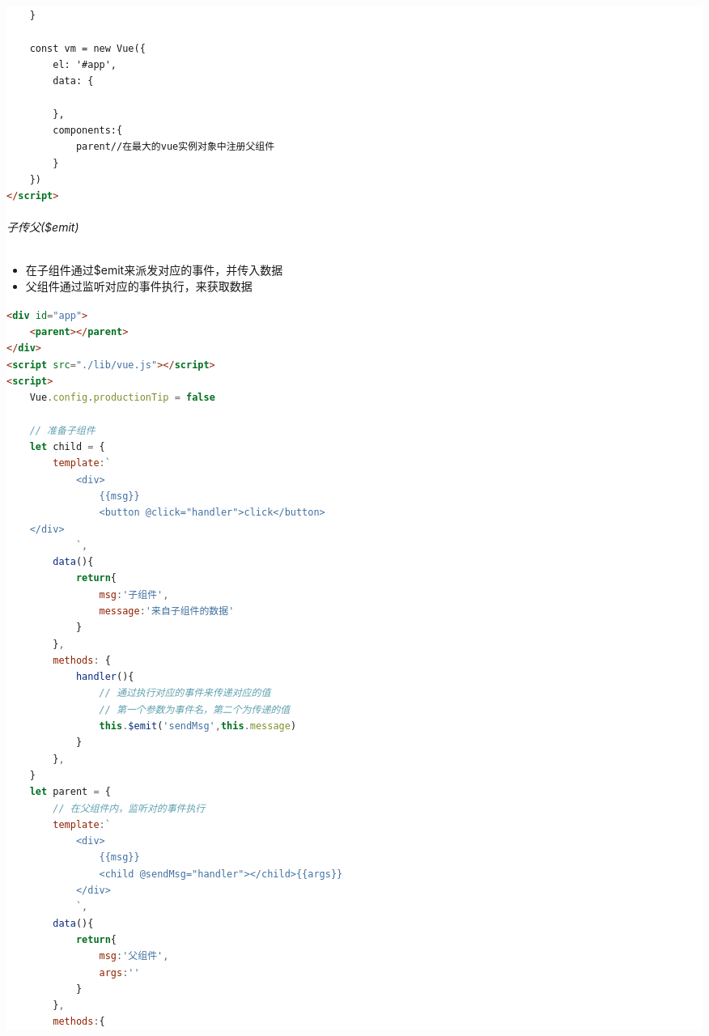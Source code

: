 ```html
    }

    const vm = new Vue({
        el: '#app',
        data: {

        },
        components:{
            parent//在最大的vue实例对象中注册父组件
        }
    })
</script>
```

###### 子传父($emit)

- 在子组件通过$emit来派发对应的事件，并传入数据
- 父组件通过监听对应的事件执行，来获取数据

```html
<div id="app">
    <parent></parent>
</div>
<script src="./lib/vue.js"></script>
<script>
    Vue.config.productionTip = false

    // 准备子组件
    let child = {
        template:`
            <div>
                {{msg}}
                <button @click="handler">click</button>
    </div>
            `,
        data(){
            return{
                msg:'子组件',
                message:'来自子组件的数据'
            }
        },
        methods: {
            handler(){
                // 通过执行对应的事件来传递对应的值
                // 第一个参数为事件名，第二个为传递的值
                this.$emit('sendMsg',this.message)
            }
        },
    }
    let parent = {
        // 在父组件内，监听对的事件执行
        template:`
            <div>
                {{msg}}
                <child @sendMsg="handler"></child>{{args}}
    		</div>
            `,
        data(){
            return{
                msg:'父组件',
                args:''
            }
        },
        methods:{
```